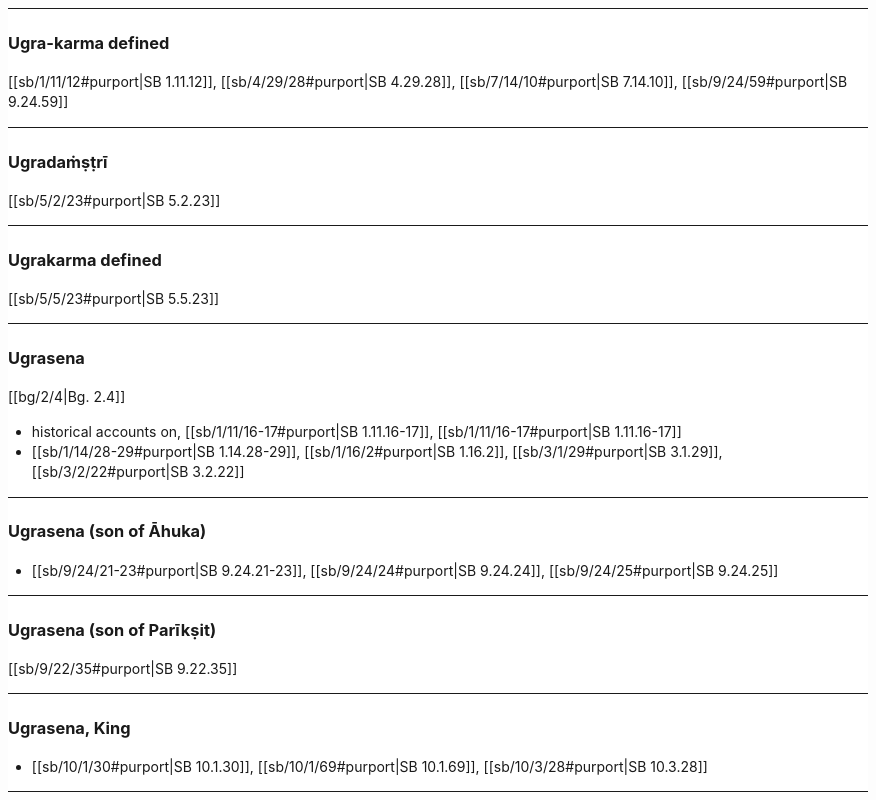 
---

### Ugra-karma defined

[[sb/1/11/12#purport|SB 1.11.12]], [[sb/4/29/28#purport|SB 4.29.28]], [[sb/7/14/10#purport|SB 7.14.10]], [[sb/9/24/59#purport|SB 9.24.59]]


---

### Ugradaṁṣṭrī

[[sb/5/2/23#purport|SB 5.2.23]]


---

### Ugrakarma defined

[[sb/5/5/23#purport|SB 5.5.23]]


---

### Ugrasena

[[bg/2/4|Bg. 2.4]]

* historical accounts on, [[sb/1/11/16-17#purport|SB 1.11.16-17]], [[sb/1/11/16-17#purport|SB 1.11.16-17]]
* [[sb/1/14/28-29#purport|SB 1.14.28-29]], [[sb/1/16/2#purport|SB 1.16.2]], [[sb/3/1/29#purport|SB 3.1.29]], [[sb/3/2/22#purport|SB 3.2.22]]

---

### Ugrasena (son of Āhuka)

* [[sb/9/24/21-23#purport|SB 9.24.21-23]], [[sb/9/24/24#purport|SB 9.24.24]], [[sb/9/24/25#purport|SB 9.24.25]]

---

### Ugrasena (son of Parīkṣit)

[[sb/9/22/35#purport|SB 9.22.35]]


---

### Ugrasena, King

* [[sb/10/1/30#purport|SB 10.1.30]], [[sb/10/1/69#purport|SB 10.1.69]], [[sb/10/3/28#purport|SB 10.3.28]]

---
